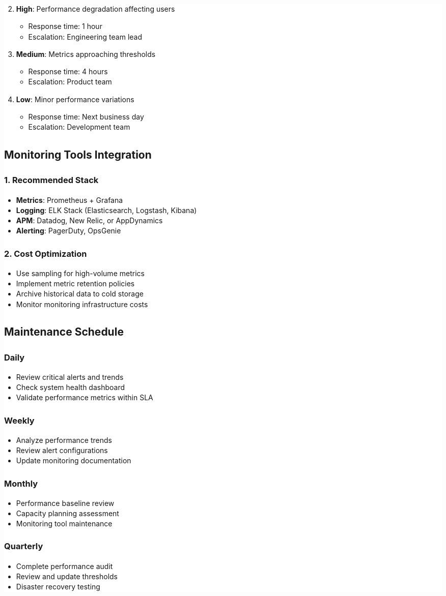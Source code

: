 2. **High**: Performance degradation affecting users
   - Response time: 1 hour
   - Escalation: Engineering team lead

3. **Medium**: Metrics approaching thresholds
   - Response time: 4 hours
   - Escalation: Product team

4. **Low**: Minor performance variations
   - Response time: Next business day
   - Escalation: Development team

## Monitoring Tools Integration

### 1. Recommended Stack
- **Metrics**: Prometheus + Grafana
- **Logging**: ELK Stack (Elasticsearch, Logstash, Kibana)
- **APM**: Datadog, New Relic, or AppDynamics
- **Alerting**: PagerDuty, OpsGenie

### 2. Cost Optimization
- Use sampling for high-volume metrics
- Implement metric retention policies
- Archive historical data to cold storage
- Monitor monitoring infrastructure costs

## Maintenance Schedule

### Daily
- Review critical alerts and trends
- Check system health dashboard
- Validate performance metrics within SLA

### Weekly
- Analyze performance trends
- Review alert configurations
- Update monitoring documentation

### Monthly
- Performance baseline review
- Capacity planning assessment
- Monitoring tool maintenance

### Quarterly
- Complete performance audit
- Review and update thresholds
- Disaster recovery testing